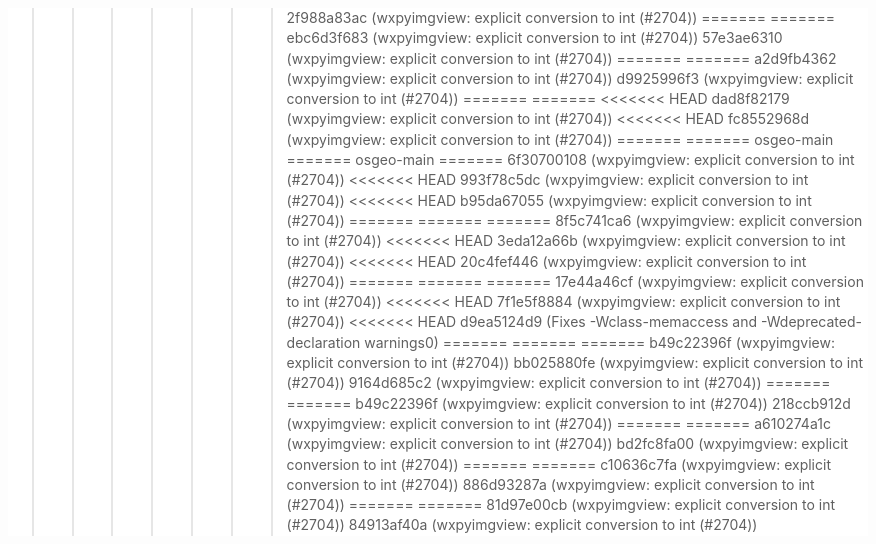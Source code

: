 >>>>>>> 2f988a83ac (wxpyimgview: explicit conversion to int (#2704))
=======
=======
>>>>>>> ebc6d3f683 (wxpyimgview: explicit conversion to int (#2704))
>>>>>>> 57e3ae6310 (wxpyimgview: explicit conversion to int (#2704))
=======
=======
>>>>>>> a2d9fb4362 (wxpyimgview: explicit conversion to int (#2704))
>>>>>>> d9925996f3 (wxpyimgview: explicit conversion to int (#2704))
=======
=======
<<<<<<< HEAD
>>>>>>> dad8f82179 (wxpyimgview: explicit conversion to int (#2704))
<<<<<<< HEAD
>>>>>>> fc8552968d (wxpyimgview: explicit conversion to int (#2704))
=======
=======
>>>>>>> osgeo-main
=======
>>>>>>> osgeo-main
=======
>>>>>>> 6f30700108 (wxpyimgview: explicit conversion to int (#2704))
<<<<<<< HEAD
>>>>>>> 993f78c5dc (wxpyimgview: explicit conversion to int (#2704))
<<<<<<< HEAD
>>>>>>> b95da67055 (wxpyimgview: explicit conversion to int (#2704))
=======
=======
=======
>>>>>>> 8f5c741ca6 (wxpyimgview: explicit conversion to int (#2704))
<<<<<<< HEAD
>>>>>>> 3eda12a66b (wxpyimgview: explicit conversion to int (#2704))
<<<<<<< HEAD
>>>>>>> 20c4fef446 (wxpyimgview: explicit conversion to int (#2704))
=======
=======
=======
>>>>>>> 17e44a46cf (wxpyimgview: explicit conversion to int (#2704))
<<<<<<< HEAD
>>>>>>> 7f1e5f8884 (wxpyimgview: explicit conversion to int (#2704))
<<<<<<< HEAD
>>>>>>> d9ea5124d9 (Fixes -Wclass-memaccess and -Wdeprecated-declaration warnings0)
=======
=======
=======
>>>>>>> b49c22396f (wxpyimgview: explicit conversion to int (#2704))
>>>>>>> bb025880fe (wxpyimgview: explicit conversion to int (#2704))
>>>>>>> 9164d685c2 (wxpyimgview: explicit conversion to int (#2704))
=======
=======
>>>>>>> b49c22396f (wxpyimgview: explicit conversion to int (#2704))
>>>>>>> 218ccb912d (wxpyimgview: explicit conversion to int (#2704))
=======
=======
>>>>>>> a610274a1c (wxpyimgview: explicit conversion to int (#2704))
>>>>>>> bd2fc8fa00 (wxpyimgview: explicit conversion to int (#2704))
=======
=======
>>>>>>> c10636c7fa (wxpyimgview: explicit conversion to int (#2704))
>>>>>>> 886d93287a (wxpyimgview: explicit conversion to int (#2704))
=======
=======
>>>>>>> 81d97e00cb (wxpyimgview: explicit conversion to int (#2704))
>>>>>>> 84913af40a (wxpyimgview: explicit conversion to int (#2704))
